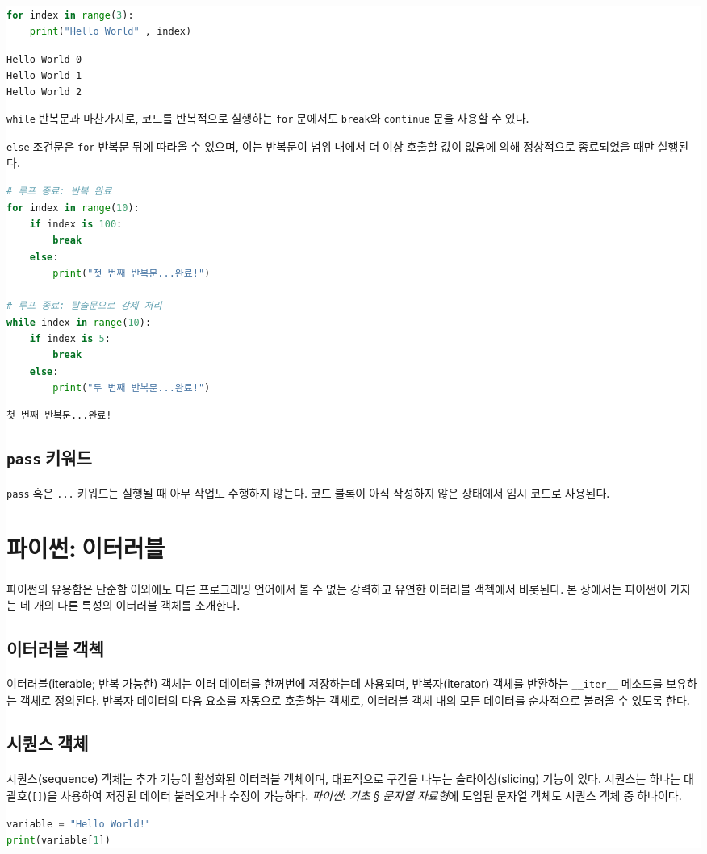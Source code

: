 ```python
for index in range(3):
    print("Hello World" , index)
```

```
Hello World 0
Hello World 1
Hello World 2
```

`while` 반복문과 마찬가지로, 코드를 반복적으로 실행하는 `for` 문에서도 `break`와 `continue` 문을 사용할 수 있다.

`else` 조건문은 `for` 반복문 뒤에 따라올 수 있으며, 이는 반복문이 범위 내에서 더 이상 호출할 값이 없음에 의해 정상적으로 종료되었을 때만 실행된다.

```python
# 루프 종료: 반복 완료
for index in range(10):
    if index is 100:
        break
    else:
        print("첫 번째 반복문...완료!")

# 루프 종료: 탈출문으로 강제 처리
while index in range(10):
    if index is 5:
        break
    else:
        print("두 번째 반복문...완료!")
```

```
첫 번째 반복문...완료!
```

## `pass` 키워드
`pass` 혹은 `...` 키워드는 실행될 때 아무 작업도 수행하지 않는다. 코드 블록이 아직 작성하지 않은 상태에서 임시 코드로 사용된다.

# **파이썬: 이터러블**
파이썬의 유용함은 단순함 이외에도 다른 프로그래밍 언어에서 볼 수 없는 강력하고 유연한 이터러블 객첵에서 비롯된다. 본 장에서는 파이썬이 가지는 네 개의 다른 특성의 이터러블 객체를 소개한다.

## 이터러블 객첵
이터러블(iterable; 반복 가능한) 객체는 여러 데이터를 한꺼번에 저장하는데 사용되며, 반복자(iterator) 객체를 반환하는 `__iter__` 메소드를 보유하는 객체로 정의된다. 반복자 데이터의 다음 요소를 자동으로 호출하는 객체로, 이터러블 객체 내의 모든 데이터를 순차적으로 불러올 수 있도록 한다.

## 시퀀스 객체
시퀀스(sequence) 객체는 추가 기능이 활성화된 이터러블 객체이며, 대표적으로 구간을 나누는 슬라이싱(slicing) 기능이 있다. 시퀀스는 하나는 대괄호(`[]`)을 사용하여 저장된 데이터 불러오거나 수정이 가능하다. *파이썬: 기초 § 문자열 자료형*에 도입된 문자열 객체도 시퀀스 객체 중 하나이다.

```python
variable = "Hello World!" 
print(variable[1])
```
